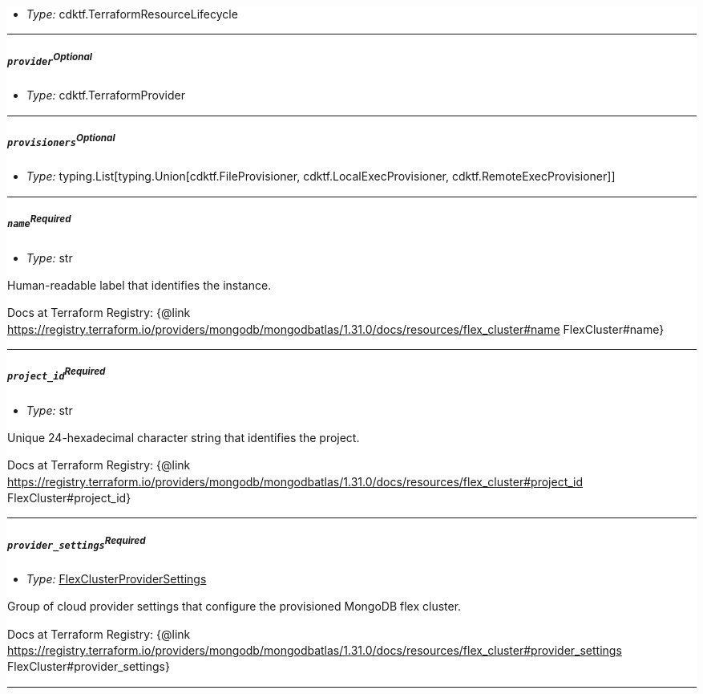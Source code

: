 - *Type:* cdktf.TerraformResourceLifecycle

---

##### `provider`<sup>Optional</sup> <a name="provider" id="@cdktf/provider-mongodbatlas.flexCluster.FlexCluster.Initializer.parameter.provider"></a>

- *Type:* cdktf.TerraformProvider

---

##### `provisioners`<sup>Optional</sup> <a name="provisioners" id="@cdktf/provider-mongodbatlas.flexCluster.FlexCluster.Initializer.parameter.provisioners"></a>

- *Type:* typing.List[typing.Union[cdktf.FileProvisioner, cdktf.LocalExecProvisioner, cdktf.RemoteExecProvisioner]]

---

##### `name`<sup>Required</sup> <a name="name" id="@cdktf/provider-mongodbatlas.flexCluster.FlexCluster.Initializer.parameter.name"></a>

- *Type:* str

Human-readable label that identifies the instance.

Docs at Terraform Registry: {@link https://registry.terraform.io/providers/mongodb/mongodbatlas/1.31.0/docs/resources/flex_cluster#name FlexCluster#name}

---

##### `project_id`<sup>Required</sup> <a name="project_id" id="@cdktf/provider-mongodbatlas.flexCluster.FlexCluster.Initializer.parameter.projectId"></a>

- *Type:* str

Unique 24-hexadecimal character string that identifies the project.

Docs at Terraform Registry: {@link https://registry.terraform.io/providers/mongodb/mongodbatlas/1.31.0/docs/resources/flex_cluster#project_id FlexCluster#project_id}

---

##### `provider_settings`<sup>Required</sup> <a name="provider_settings" id="@cdktf/provider-mongodbatlas.flexCluster.FlexCluster.Initializer.parameter.providerSettings"></a>

- *Type:* <a href="#@cdktf/provider-mongodbatlas.flexCluster.FlexClusterProviderSettings">FlexClusterProviderSettings</a>

Group of cloud provider settings that configure the provisioned MongoDB flex cluster.

Docs at Terraform Registry: {@link https://registry.terraform.io/providers/mongodb/mongodbatlas/1.31.0/docs/resources/flex_cluster#provider_settings FlexCluster#provider_settings}

---